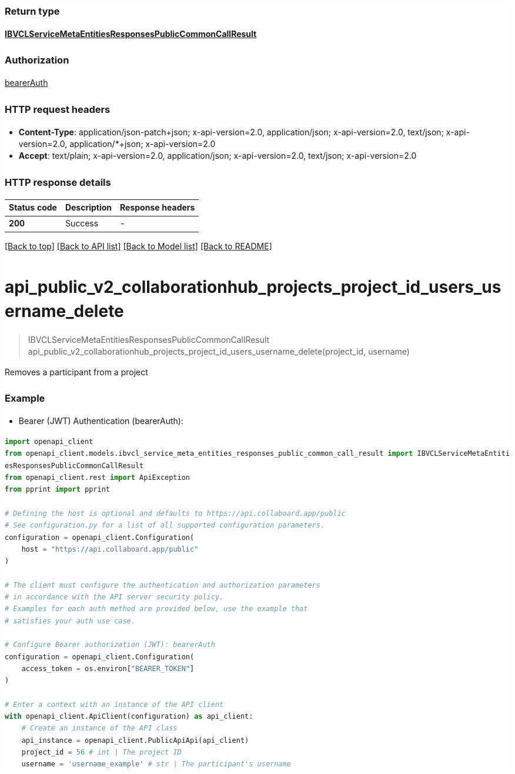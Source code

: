 ### Return type

[**IBVCLServiceMetaEntitiesResponsesPublicCommonCallResult**](IBVCLServiceMetaEntitiesResponsesPublicCommonCallResult.md)

### Authorization

[bearerAuth](../README.md#bearerAuth)

### HTTP request headers

 - **Content-Type**: application/json-patch+json; x-api-version=2.0, application/json; x-api-version=2.0, text/json; x-api-version=2.0, application/*+json; x-api-version=2.0
 - **Accept**: text/plain; x-api-version=2.0, application/json; x-api-version=2.0, text/json; x-api-version=2.0

### HTTP response details

| Status code | Description | Response headers |
|-------------|-------------|------------------|
**200** | Success |  -  |

[[Back to top]](#) [[Back to API list]](../README.md#documentation-for-api-endpoints) [[Back to Model list]](../README.md#documentation-for-models) [[Back to README]](../README.md)

# **api_public_v2_collaborationhub_projects_project_id_users_username_delete**
> IBVCLServiceMetaEntitiesResponsesPublicCommonCallResult api_public_v2_collaborationhub_projects_project_id_users_username_delete(project_id, username)

Removes a participant from a project

### Example

* Bearer (JWT) Authentication (bearerAuth):

```python
import openapi_client
from openapi_client.models.ibvcl_service_meta_entities_responses_public_common_call_result import IBVCLServiceMetaEntitiesResponsesPublicCommonCallResult
from openapi_client.rest import ApiException
from pprint import pprint

# Defining the host is optional and defaults to https://api.collaboard.app/public
# See configuration.py for a list of all supported configuration parameters.
configuration = openapi_client.Configuration(
    host = "https://api.collaboard.app/public"
)

# The client must configure the authentication and authorization parameters
# in accordance with the API server security policy.
# Examples for each auth method are provided below, use the example that
# satisfies your auth use case.

# Configure Bearer authorization (JWT): bearerAuth
configuration = openapi_client.Configuration(
    access_token = os.environ["BEARER_TOKEN"]
)

# Enter a context with an instance of the API client
with openapi_client.ApiClient(configuration) as api_client:
    # Create an instance of the API class
    api_instance = openapi_client.PublicApiApi(api_client)
    project_id = 56 # int | The project ID
    username = 'username_example' # str | The participant's username
```